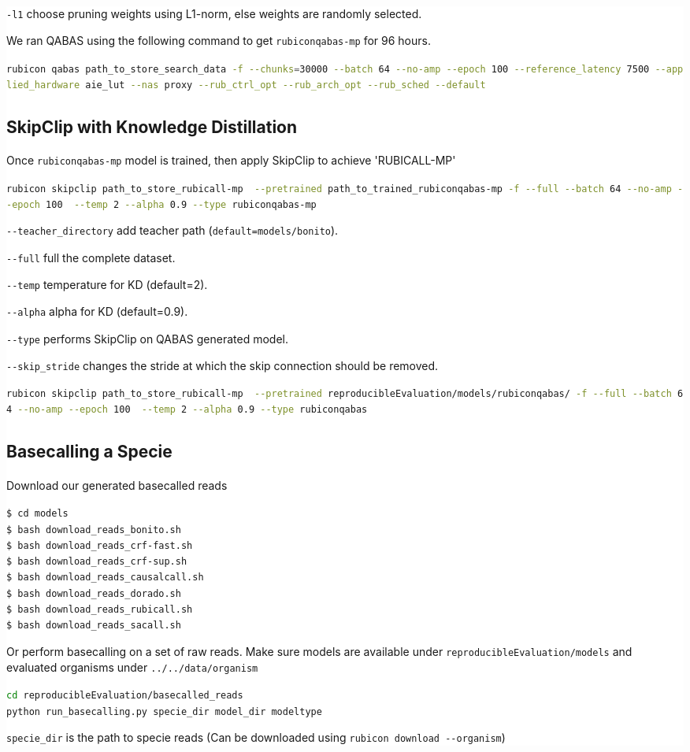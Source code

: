 `-l1` choose pruning weights using L1-norm, else weights are randomly selected.

We ran QABAS using the following command to get `rubiconqabas-mp` for 96 hours.

```bash
rubicon qabas path_to_store_search_data -f --chunks=30000 --batch 64 --no-amp --epoch 100 --reference_latency 7500 --applied_hardware aie_lut --nas proxy --rub_ctrl_opt --rub_arch_opt --rub_sched --default
```

## SkipClip with Knowledge Distillation
Once `rubiconqabas-mp` model is trained, then apply SkipClip to achieve 'RUBICALL-MP'

```bash
rubicon skipclip path_to_store_rubicall-mp  --pretrained path_to_trained_rubiconqabas-mp -f --full --batch 64 --no-amp --epoch 100  --temp 2 --alpha 0.9 --type rubiconqabas-mp
```

`--teacher_directory` add teacher path (`default=models/bonito`).

`--full` full the complete dataset.

`--temp` temperature for KD (default=2).

`--alpha` alpha for KD (default=0.9).

`--type` performs SkipClip on QABAS generated model.

`--skip_stride` changes the stride at which the skip connection should be removed.

```bash
rubicon skipclip path_to_store_rubicall-mp  --pretrained reproducibleEvaluation/models/rubiconqabas/ -f --full --batch 64 --no-amp --epoch 100  --temp 2 --alpha 0.9 --type rubiconqabas
```

## Basecalling a Specie
Download our generated basecalled reads

``` bash
$ cd models
$ bash download_reads_bonito.sh
$ bash download_reads_crf-fast.sh
$ bash download_reads_crf-sup.sh
$ bash download_reads_causalcall.sh
$ bash download_reads_dorado.sh
$ bash download_reads_rubicall.sh
$ bash download_reads_sacall.sh
```

Or perform basecalling on a set of raw reads. Make sure models are available under `reproducibleEvaluation/models` and evaluated organisms under `../../data/organism`

```bash
cd reproducibleEvaluation/basecalled_reads
python run_basecalling.py specie_dir model_dir modeltype
```

`specie_dir` is the path to specie reads (Can be downloaded using `rubicon download --organism`) 
